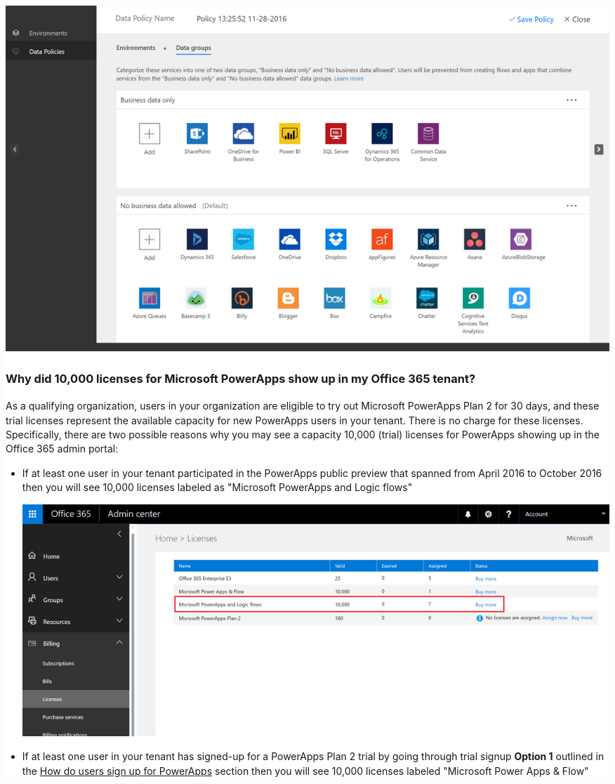 ![](./media/signup-question-and-answer/data-loss-prevention-policy.png)

### Why did 10,000 licenses for Microsoft PowerApps show up in my Office 365 tenant?
As a qualifying organization, users in your organization are eligible to try out Microsoft PowerApps Plan 2 for 30 days, and these trial licenses represent the available capacity for new PowerApps users in your tenant. There is no charge for these licenses. Specifically, there are two possible reasons why you may see a capacity 10,000 (trial) licenses for PowerApps showing up in the Office 365 admin portal:

* If at least one user in your tenant participated in the PowerApps public preview that spanned from April 2016 to October 2016 then you will see 10,000 licenses labeled as "Microsoft PowerApps and Logic flows"

    ![](./media/signup-question-and-answer/licenses_2.png)
* If at least one user in your tenant has signed-up for a PowerApps Plan 2 trial by going through trial signup **Option 1** outlined in the [How do users sign up for PowerApps](#how-do-users-sign-up-for-powerapps) section then you will see 10,000 licenses labeled "Microsoft Power Apps & Flow"
